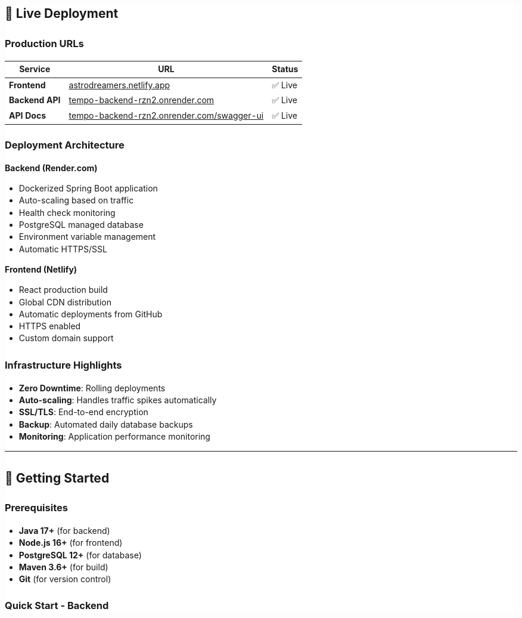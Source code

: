 
## 🚀 Live Deployment

### Production URLs

| Service | URL | Status |
|---------|-----|--------|
| **Frontend** | [astrodreamers.netlify.app](https://astrodreamers.netlify.app) | ✅ Live |
| **Backend API** | [tempo-backend-rzn2.onrender.com](https://tempo-backend-rzn2.onrender.com) | ✅ Live |
| **API Docs** | [tempo-backend-rzn2.onrender.com/swagger-ui](https://tempo-backend-rzn2.onrender.com/swagger-ui) | ✅ Live |

### Deployment Architecture

**Backend (Render.com)**
- Dockerized Spring Boot application
- Auto-scaling based on traffic
- Health check monitoring
- PostgreSQL managed database
- Environment variable management
- Automatic HTTPS/SSL

**Frontend (Netlify)**
- React production build
- Global CDN distribution
- Automatic deployments from GitHub
- HTTPS enabled
- Custom domain support

### Infrastructure Highlights

- **Zero Downtime**: Rolling deployments
- **Auto-scaling**: Handles traffic spikes automatically
- **SSL/TLS**: End-to-end encryption
- **Backup**: Automated daily database backups
- **Monitoring**: Application performance monitoring

---

## 🎯 Getting Started

### Prerequisites

- **Java 17+** (for backend)
- **Node.js 16+** (for frontend)
- **PostgreSQL 12+** (for database)
- **Maven 3.6+** (for build)
- **Git** (for version control)

### Quick Start - Backend
